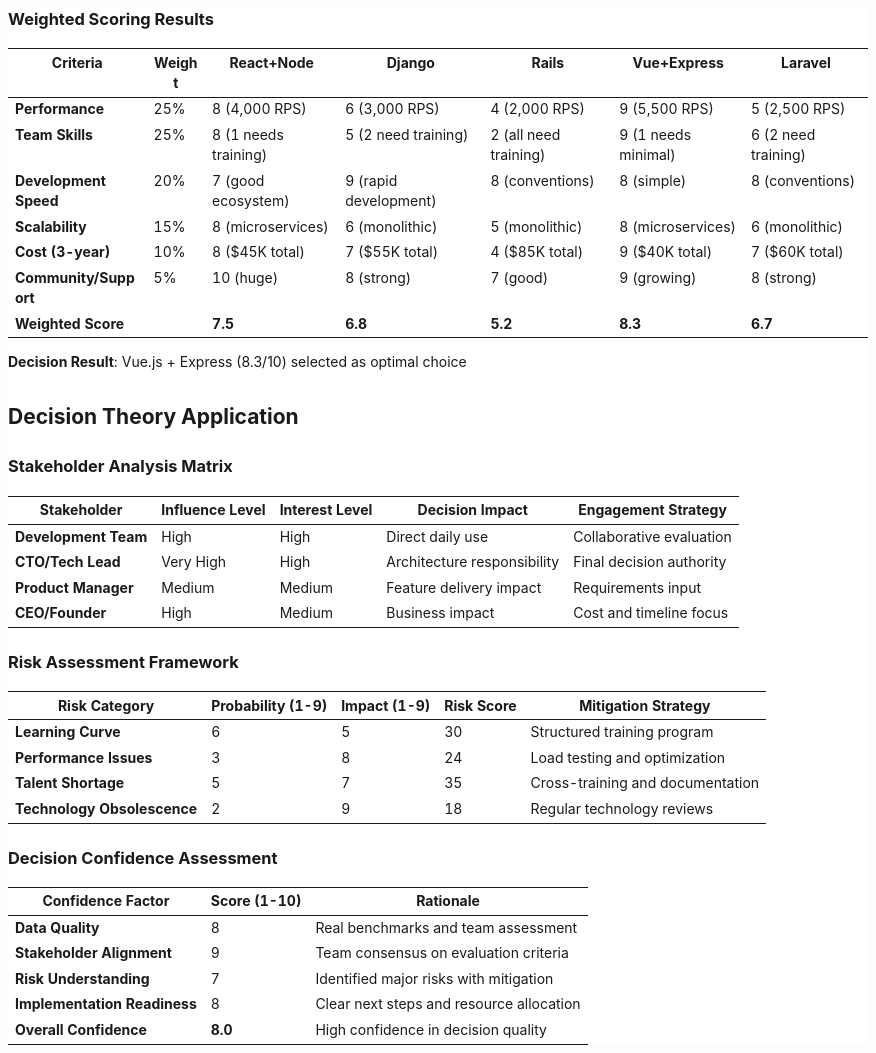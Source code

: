 ### Weighted Scoring Results
| Criteria | Weight | React+Node | Django | Rails | Vue+Express | Laravel |
|----------|--------|------------|--------|-------|-------------|---------|
| **Performance** | 25% | 8 (4,000 RPS) | 6 (3,000 RPS) | 4 (2,000 RPS) | 9 (5,500 RPS) | 5 (2,500 RPS) |
| **Team Skills** | 25% | 8 (1 needs training) | 5 (2 need training) | 2 (all need training) | 9 (1 needs minimal) | 6 (2 need training) |
| **Development Speed** | 20% | 7 (good ecosystem) | 9 (rapid development) | 8 (conventions) | 8 (simple) | 8 (conventions) |
| **Scalability** | 15% | 8 (microservices) | 6 (monolithic) | 5 (monolithic) | 8 (microservices) | 6 (monolithic) |
| **Cost (3-year)** | 10% | 8 ($45K total) | 7 ($55K total) | 4 ($85K total) | 9 ($40K total) | 7 ($60K total) |
| **Community/Support** | 5% | 10 (huge) | 8 (strong) | 7 (good) | 9 (growing) | 8 (strong) |
| **Weighted Score** | | **7.5** | **6.8** | **5.2** | **8.3** | **6.7** |

**Decision Result**: Vue.js + Express (8.3/10) selected as optimal choice

## Decision Theory Application

### Stakeholder Analysis Matrix
| Stakeholder | Influence Level | Interest Level | Decision Impact | Engagement Strategy |
|-------------|----------------|----------------|-----------------|-------------------|
| **Development Team** | High | High | Direct daily use | Collaborative evaluation |
| **CTO/Tech Lead** | Very High | High | Architecture responsibility | Final decision authority |
| **Product Manager** | Medium | Medium | Feature delivery impact | Requirements input |
| **CEO/Founder** | High | Medium | Business impact | Cost and timeline focus |

### Risk Assessment Framework
| Risk Category | Probability (1-9) | Impact (1-9) | Risk Score | Mitigation Strategy |
|---------------|-------------------|--------------|------------|-------------------|
| **Learning Curve** | 6 | 5 | 30 | Structured training program |
| **Performance Issues** | 3 | 8 | 24 | Load testing and optimization |
| **Talent Shortage** | 5 | 7 | 35 | Cross-training and documentation |
| **Technology Obsolescence** | 2 | 9 | 18 | Regular technology reviews |

### Decision Confidence Assessment
| Confidence Factor | Score (1-10) | Rationale |
|------------------|--------------|-----------|
| **Data Quality** | 8 | Real benchmarks and team assessment |
| **Stakeholder Alignment** | 9 | Team consensus on evaluation criteria |
| **Risk Understanding** | 7 | Identified major risks with mitigation |
| **Implementation Readiness** | 8 | Clear next steps and resource allocation |
| **Overall Confidence** | **8.0** | High confidence in decision quality |
